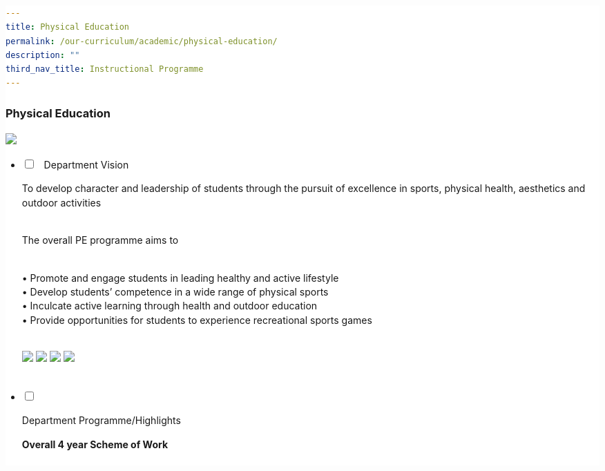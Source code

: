 ```yaml
---
title: Physical Education
permalink: /our-curriculum/academic/physical-education/
description: ""
third_nav_title: Instructional Programme
---
```

### Physical Education

<img src="/images/pe1.png" style="width:80%">

<ul class="jekyllcodex_accordion">

<li>

<input type="checkbox" id="accordion1">
&nbsp;
<label for="accordion1">Department Vision</label>

<div>

<p>
To develop character and leadership of students through the pursuit of excellence in sports, physical health, aesthetics and outdoor activities <br><br>

  

The overall PE programme aims to<br><br>

  

•   Promote and engage students in leading healthy and active lifestyle<br>
•   Develop students’ competence in a wide range of physical sports<br>
•  Inculcate active learning through health and outdoor education<br>
•   Provide opportunities for students to experience recreational sports games	<br><br>
	
<img src="/images/pe2.png" style="width:40%">	
<img src="/images/pe3.png" style="width:40%">	
<img src="/images/pe4.png" style="width:40%">	
<img src="/images/pe5.png" style="width:40%">		
</p>

</div>

</li>&nbsp;&nbsp;

<li>

<input type="checkbox" id="accordion2">

<label for="accordion2">Department Programme/Highlights</label>

<div>

<p>
<b>Overall 4 year Scheme of Work</b> <br><br>